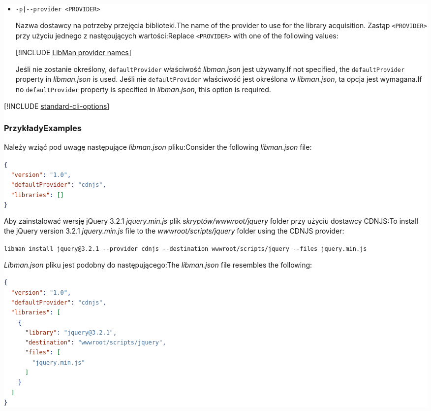 * `-p|--provider <PROVIDER>`

  <span data-ttu-id="2e76f-156">Nazwa dostawcy na potrzeby przejęcia biblioteki.</span><span class="sxs-lookup"><span data-stu-id="2e76f-156">The name of the provider to use for the library acquisition.</span></span> <span data-ttu-id="2e76f-157">Zastąp `<PROVIDER>` przy użyciu jednego z następujących wartości:</span><span class="sxs-lookup"><span data-stu-id="2e76f-157">Replace `<PROVIDER>` with one of the following values:</span></span>
  
  [!INCLUDE [LibMan provider names](../../includes/libman-cli/provider-names.md)]

  <span data-ttu-id="2e76f-158">Jeśli nie zostanie określony, `defaultProvider` właściwość *libman.json* jest używany.</span><span class="sxs-lookup"><span data-stu-id="2e76f-158">If not specified, the `defaultProvider` property in *libman.json* is used.</span></span> <span data-ttu-id="2e76f-159">Jeśli nie `defaultProvider` właściwość jest określona w *libman.json*, ta opcja jest wymagana.</span><span class="sxs-lookup"><span data-stu-id="2e76f-159">If no `defaultProvider` property is specified in *libman.json*, this option is required.</span></span>

[!INCLUDE [standard-cli-options](../../includes/libman-cli/standard-cli-options.md)]

### <a name="examples"></a><span data-ttu-id="2e76f-160">Przykłady</span><span class="sxs-lookup"><span data-stu-id="2e76f-160">Examples</span></span>

<span data-ttu-id="2e76f-161">Należy wziąć pod uwagę następujące *libman.json* pliku:</span><span class="sxs-lookup"><span data-stu-id="2e76f-161">Consider the following *libman.json* file:</span></span>

```json
{
  "version": "1.0",
  "defaultProvider": "cdnjs",
  "libraries": []
}
```

<span data-ttu-id="2e76f-162">Aby zainstalować wersję jQuery 3.2.1 *jquery.min.js* plik *skryptów/wwwroot/jquery* folder przy użyciu dostawcy CDNJS:</span><span class="sxs-lookup"><span data-stu-id="2e76f-162">To install the jQuery version 3.2.1 *jquery.min.js* file to the *wwwroot/scripts/jquery* folder using the CDNJS provider:</span></span>

```console
libman install jquery@3.2.1 --provider cdnjs --destination wwwroot/scripts/jquery --files jquery.min.js
```

<span data-ttu-id="2e76f-163">*Libman.json* pliku jest podobny do następującego:</span><span class="sxs-lookup"><span data-stu-id="2e76f-163">The *libman.json* file resembles the following:</span></span>

```json
{
  "version": "1.0",
  "defaultProvider": "cdnjs",
  "libraries": [
    {
      "library": "jquery@3.2.1",
      "destination": "wwwroot/scripts/jquery",
      "files": [
        "jquery.min.js"
      ]
    }
  ]
}
```
